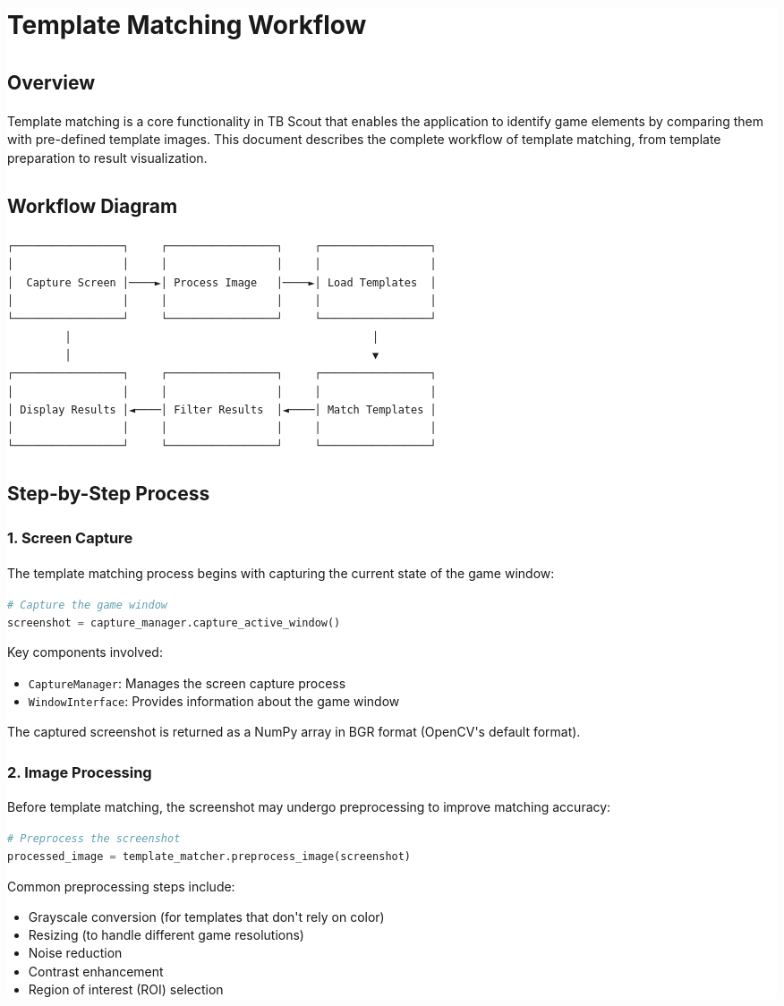 # Template Matching Workflow

## Overview

Template matching is a core functionality in TB Scout that enables the application to identify game elements by comparing them with pre-defined template images. This document describes the complete workflow of template matching, from template preparation to result visualization.

## Workflow Diagram

```
┌─────────────────┐     ┌─────────────────┐     ┌─────────────────┐
│                 │     │                 │     │                 │
│  Capture Screen │────►│ Process Image   │────►│ Load Templates  │
│                 │     │                 │     │                 │
└─────────────────┘     └─────────────────┘     └─────────────────┘
         │                                               │
         │                                               ▼
┌─────────────────┐     ┌─────────────────┐     ┌─────────────────┐
│                 │     │                 │     │                 │
│ Display Results │◄────│ Filter Results  │◄────│ Match Templates │
│                 │     │                 │     │                 │
└─────────────────┘     └─────────────────┘     └─────────────────┘
```

## Step-by-Step Process

### 1. Screen Capture

The template matching process begins with capturing the current state of the game window:

```python
# Capture the game window
screenshot = capture_manager.capture_active_window()
```

Key components involved:
- `CaptureManager`: Manages the screen capture process
- `WindowInterface`: Provides information about the game window

The captured screenshot is returned as a NumPy array in BGR format (OpenCV's default format).

### 2. Image Processing

Before template matching, the screenshot may undergo preprocessing to improve matching accuracy:

```python
# Preprocess the screenshot
processed_image = template_matcher.preprocess_image(screenshot)
```

Common preprocessing steps include:
- Grayscale conversion (for templates that don't rely on color)
- Resizing (to handle different game resolutions)
- Noise reduction
- Contrast enhancement
- Region of interest (ROI) selection
